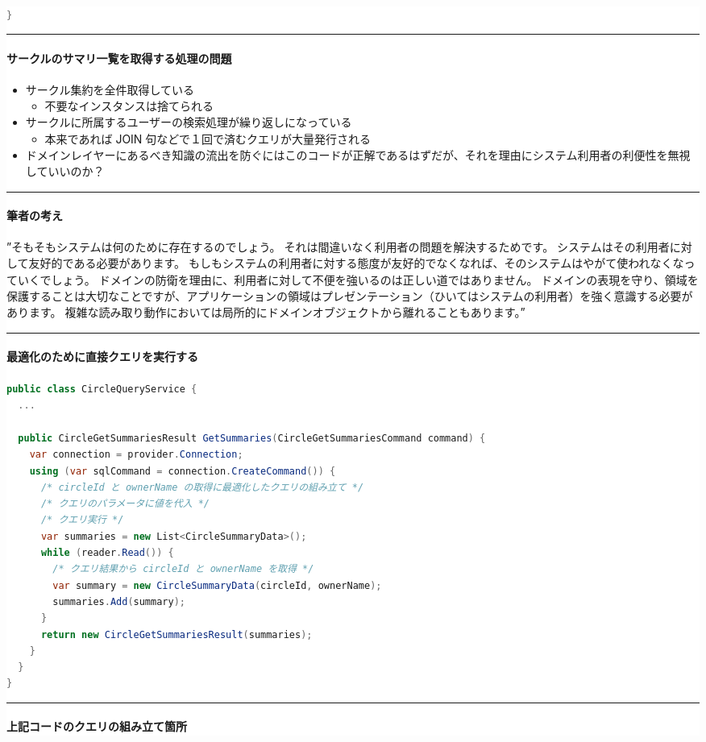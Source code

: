 ```cs
}
```

---

#### サークルのサマリ一覧を取得する処理の問題

- サークル集約を全件取得している
  - 不要なインスタンスは捨てられる
- サークルに所属するユーザーの検索処理が繰り返しになっている
  - 本来であれば JOIN 句などで１回で済むクエリが大量発行される
- ドメインレイヤーにあるべき知識の流出を防ぐにはこのコードが正解であるはずだが、それを理由にシステム利用者の利便性を無視していいのか？

---

#### 筆者の考え

”そもそもシステムは何のために存在するのでしょう。
それは間違いなく利用者の問題を解決するためです。
システムはその利用者に対して友好的である必要があります。
もしもシステムの利用者に対する態度が友好的でなくなれば、そのシステムはやがて使われなくなっていくでしょう。
ドメインの防衛を理由に、利用者に対して不便を強いるのは正しい道ではありません。
ドメインの表現を守り、領域を保護することは大切なことですが、アプリケーションの領域はプレゼンテーション（ひいてはシステムの利用者）を強く意識する必要があります。
複雑な読み取り動作においては局所的にドメインオブジェクトから離れることもあります。”

---

#### 最適化のために直接クエリを実行する

```cs
public class CircleQueryService {
  ...

  public CircleGetSummariesResult GetSummaries(CircleGetSummariesCommand command) {
    var connection = provider.Connection;
    using (var sqlCommand = connection.CreateCommand()) {
      /* circleId と ownerName の取得に最適化したクエリの組み立て */
      /* クエリのパラメータに値を代入 */
      /* クエリ実行 */
      var summaries = new List<CircleSummaryData>();
      while (reader.Read()) {
        /* クエリ結果から circleId と ownerName を取得 */
        var summary = new CircleSummaryData(circleId, ownerName);
        summaries.Add(summary);
      }
      return new CircleGetSummariesResult(summaries);
    }
  }
}
```

---

#### 上記コードのクエリの組み立て箇所
